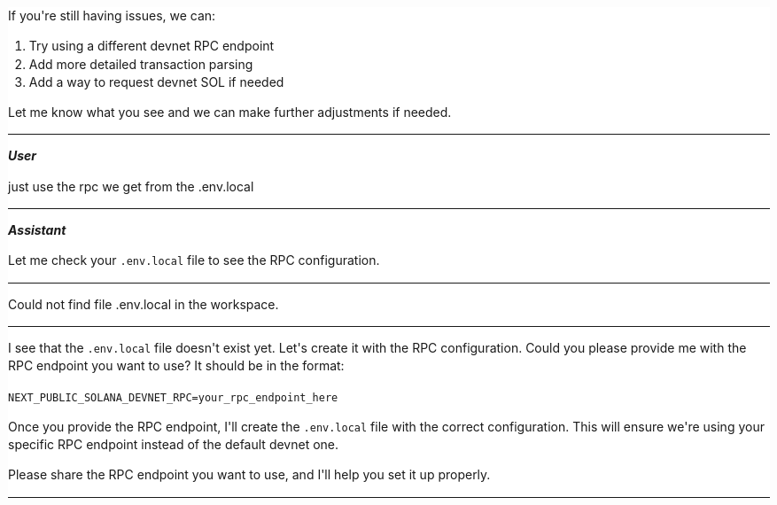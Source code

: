 If you're still having issues, we can:
1. Try using a different devnet RPC endpoint
2. Add more detailed transaction parsing
3. Add a way to request devnet SOL if needed

Let me know what you see and we can make further adjustments if needed.

---

_**User**_

just use the rpc we get from the .env.local

---

_**Assistant**_

Let me check your `.env.local` file to see the RPC configuration.


---

Could not find file .env.local in the workspace.

---

I see that the `.env.local` file doesn't exist yet. Let's create it with the RPC configuration. Could you please provide me with the RPC endpoint you want to use? It should be in the format:

```
NEXT_PUBLIC_SOLANA_DEVNET_RPC=your_rpc_endpoint_here
```

Once you provide the RPC endpoint, I'll create the `.env.local` file with the correct configuration. This will ensure we're using your specific RPC endpoint instead of the default devnet one.

Please share the RPC endpoint you want to use, and I'll help you set it up properly.

---

